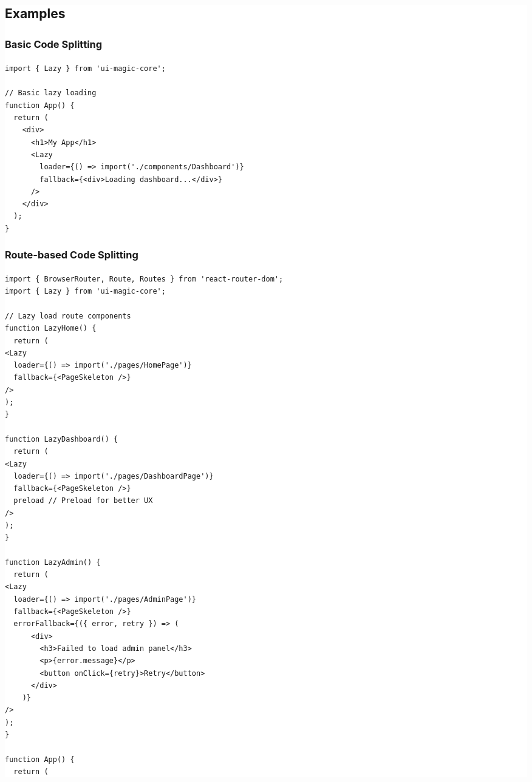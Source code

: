 ## Examples

### Basic Code Splitting
```tsx
import { Lazy } from 'ui-magic-core';

// Basic lazy loading
function App() {
  return (
    <div>
      <h1>My App</h1>
      <Lazy
        loader={() => import('./components/Dashboard')}
        fallback={<div>Loading dashboard...</div>}
      />
    </div>
  );
}
```

### Route-based Code Splitting
```tsx
import { BrowserRouter, Route, Routes } from 'react-router-dom';
import { Lazy } from 'ui-magic-core';

// Lazy load route components
function LazyHome() {
  return (
<Lazy
  loader={() => import('./pages/HomePage')}
  fallback={<PageSkeleton />}
/>
);
}

function LazyDashboard() {
  return (
<Lazy
  loader={() => import('./pages/DashboardPage')}
  fallback={<PageSkeleton />}
  preload // Preload for better UX
/>
);
}

function LazyAdmin() {
  return (
<Lazy
  loader={() => import('./pages/AdminPage')}
  fallback={<PageSkeleton />}
  errorFallback={({ error, retry }) => (
      <div>
        <h3>Failed to load admin panel</h3>
        <p>{error.message}</p>
        <button onClick={retry}>Retry</button>
      </div>
    )}
/>
);
}

function App() {
  return (
```